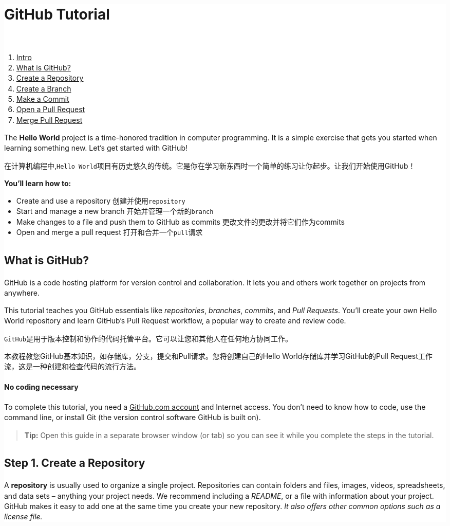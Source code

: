 # GitHub Tutorial

​                    

1. [Intro](https://guides.github.com/activities/hello-world/#intro)
2. [What is GitHub?](https://guides.github.com/activities/hello-world/#what)
3. [Create a Repository](https://guides.github.com/activities/hello-world/#repository)
4. [Create a Branch](https://guides.github.com/activities/hello-world/#branch)
5. [Make a Commit](https://guides.github.com/activities/hello-world/#commit)
6. [Open a Pull Request](https://guides.github.com/activities/hello-world/#pr)
7. [Merge Pull Request](https://guides.github.com/activities/hello-world/#merge)

The **Hello World** project is a time-honored tradition  in computer programming. It is a simple exercise that gets you started  when learning something new. Let’s get started with GitHub!

在计算机编程中,`Hello World`项目有历史悠久的传统。它是你在学习新东西时一个简单的练习让你起步。让我们开始使用GitHub！ 

**You’ll learn how to:**

- Create and use a repository	创建并使用`repository`
- Start and manage a new branch     开始并管理一个新的`branch`
- Make changes to a file and push them to GitHub as commits    更改文件的更改并将它们作为commits
- Open and merge a pull request    打开和合并一个`pull`请求 


## What is GitHub?

GitHub is a code hosting platform for version control and  collaboration. It lets you and others work together on projects from  anywhere.

This tutorial teaches you GitHub essentials like *repositories*, *branches*, *commits*, and *Pull Requests*.  You’ll create your own Hello World repository and learn GitHub’s Pull  Request workflow, a popular way to create and review code.

`GitHub`是用于版本控制和协作的代码托管平台。它可以让您和其他人在任何地方协同工作。 

本教程教您GitHub基本知识，如存储库，分支，提交和Pull请求。您将创建自己的Hello World存储库并学习GitHub的Pull Request工作流，这是一种创建和检查代码的流行方法。 

#### No coding necessary

To complete this tutorial, you need a [GitHub.com account](http://github.com)  and Internet access. You don’t need to know how to code, use the  command line, or install Git (the version control software GitHub is  built on).

> **Tip:** Open this guide in a separate browser window (or tab) so you can see it while you complete the steps in the tutorial.

## Step 1. Create a Repository

A **repository** is usually used to organize a single  project. Repositories can contain folders and files, images, videos,  spreadsheets, and data sets – anything your project needs. We recommend  including a *README*, or a file with information about your  project. GitHub makes it easy to add one at the same time you create  your new repository. *It also offers other common options such as a license file.*
